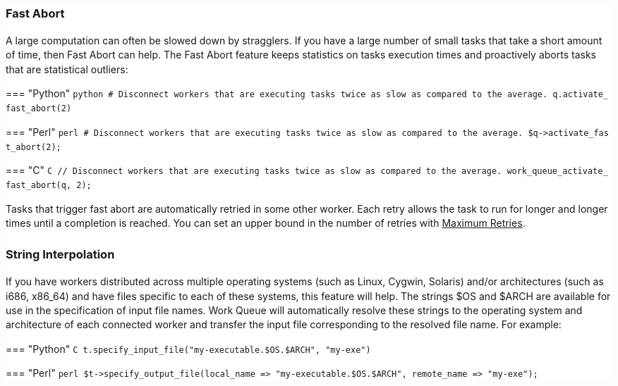 ### Fast Abort

A large computation can often be slowed down by stragglers. If you have a
large number of small tasks that take a short amount of time, then Fast Abort
can help. The Fast Abort feature keeps statistics on tasks execution times and
proactively aborts tasks that are statistical outliers:

=== "Python"
    ```python
    # Disconnect workers that are executing tasks twice as slow as compared to the average.
    q.activate_fast_abort(2)
    ```

=== "Perl"
    ```perl
    # Disconnect workers that are executing tasks twice as slow as compared to the average.
    $q->activate_fast_abort(2);
    ```

=== "C"
    ```C
    // Disconnect workers that are executing tasks twice as slow as compared to the average.
    work_queue_activate_fast_abort(q, 2);
    ```

Tasks that trigger fast abort are automatically retried in some other worker.
Each retry allows the task to run for longer and longer times until a
completion is reached. You can set an upper bound in the number of retries with
[Maximum Retries](#maximum-retries).

### String Interpolation

If you have workers distributed across multiple operating systems (such as
Linux, Cygwin, Solaris) and/or architectures (such as i686, x86_64) and have
files specific to each of these systems, this feature will help. The strings
$OS and $ARCH are available for use in the specification of input file names.
Work Queue will automatically resolve these strings to the operating system
and architecture of each connected worker and transfer the input file
corresponding to the resolved file name. For example:

=== "Python"
    ```C
    t.specify_input_file("my-executable.$OS.$ARCH", "my-exe")
    ```

=== "Perl"
    ```perl
    $t->specify_output_file(local_name => "my-executable.$OS.$ARCH", remote_name => "my-exe");
    ```
